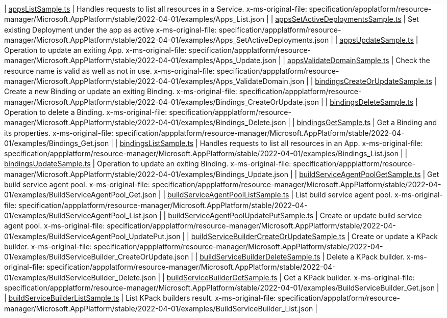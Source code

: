 | [appsListSample.ts][appslistsample]                                                         | Handles requests to list all resources in a Service. x-ms-original-file: specification/appplatform/resource-manager/Microsoft.AppPlatform/stable/2022-04-01/examples/Apps_List.json                                                                                               |
| [appsSetActiveDeploymentsSample.ts][appssetactivedeploymentssample]                         | Set existing Deployment under the app as active x-ms-original-file: specification/appplatform/resource-manager/Microsoft.AppPlatform/stable/2022-04-01/examples/Apps_SetActiveDeployments.json                                                                                    |
| [appsUpdateSample.ts][appsupdatesample]                                                     | Operation to update an exiting App. x-ms-original-file: specification/appplatform/resource-manager/Microsoft.AppPlatform/stable/2022-04-01/examples/Apps_Update.json                                                                                                              |
| [appsValidateDomainSample.ts][appsvalidatedomainsample]                                     | Check the resource name is valid as well as not in use. x-ms-original-file: specification/appplatform/resource-manager/Microsoft.AppPlatform/stable/2022-04-01/examples/Apps_ValidateDomain.json                                                                                  |
| [bindingsCreateOrUpdateSample.ts][bindingscreateorupdatesample]                             | Create a new Binding or update an exiting Binding. x-ms-original-file: specification/appplatform/resource-manager/Microsoft.AppPlatform/stable/2022-04-01/examples/Bindings_CreateOrUpdate.json                                                                                   |
| [bindingsDeleteSample.ts][bindingsdeletesample]                                             | Operation to delete a Binding. x-ms-original-file: specification/appplatform/resource-manager/Microsoft.AppPlatform/stable/2022-04-01/examples/Bindings_Delete.json                                                                                                               |
| [bindingsGetSample.ts][bindingsgetsample]                                                   | Get a Binding and its properties. x-ms-original-file: specification/appplatform/resource-manager/Microsoft.AppPlatform/stable/2022-04-01/examples/Bindings_Get.json                                                                                                               |
| [bindingsListSample.ts][bindingslistsample]                                                 | Handles requests to list all resources in an App. x-ms-original-file: specification/appplatform/resource-manager/Microsoft.AppPlatform/stable/2022-04-01/examples/Bindings_List.json                                                                                              |
| [bindingsUpdateSample.ts][bindingsupdatesample]                                             | Operation to update an exiting Binding. x-ms-original-file: specification/appplatform/resource-manager/Microsoft.AppPlatform/stable/2022-04-01/examples/Bindings_Update.json                                                                                                      |
| [buildServiceAgentPoolGetSample.ts][buildserviceagentpoolgetsample]                         | Get build service agent pool. x-ms-original-file: specification/appplatform/resource-manager/Microsoft.AppPlatform/stable/2022-04-01/examples/BuildServiceAgentPool_Get.json                                                                                                      |
| [buildServiceAgentPoolListSample.ts][buildserviceagentpoollistsample]                       | List build service agent pool. x-ms-original-file: specification/appplatform/resource-manager/Microsoft.AppPlatform/stable/2022-04-01/examples/BuildServiceAgentPool_List.json                                                                                                    |
| [buildServiceAgentPoolUpdatePutSample.ts][buildserviceagentpoolupdateputsample]             | Create or update build service agent pool. x-ms-original-file: specification/appplatform/resource-manager/Microsoft.AppPlatform/stable/2022-04-01/examples/BuildServiceAgentPool_UpdatePut.json                                                                                   |
| [buildServiceBuilderCreateOrUpdateSample.ts][buildservicebuildercreateorupdatesample]       | Create or update a KPack builder. x-ms-original-file: specification/appplatform/resource-manager/Microsoft.AppPlatform/stable/2022-04-01/examples/BuildServiceBuilder_CreateOrUpdate.json                                                                                         |
| [buildServiceBuilderDeleteSample.ts][buildservicebuilderdeletesample]                       | Delete a KPack builder. x-ms-original-file: specification/appplatform/resource-manager/Microsoft.AppPlatform/stable/2022-04-01/examples/BuildServiceBuilder_Delete.json                                                                                                           |
| [buildServiceBuilderGetSample.ts][buildservicebuildergetsample]                             | Get a KPack builder. x-ms-original-file: specification/appplatform/resource-manager/Microsoft.AppPlatform/stable/2022-04-01/examples/BuildServiceBuilder_Get.json                                                                                                                 |
| [buildServiceBuilderListSample.ts][buildservicebuilderlistsample]                           | List KPack builders result. x-ms-original-file: specification/appplatform/resource-manager/Microsoft.AppPlatform/stable/2022-04-01/examples/BuildServiceBuilder_List.json                                                                                                         |

[apiportalcustomdomainscreateorupdatesample]: https://github.com/Azure/azure-sdk-for-js/blob/main/sdk/appplatform/arm-appplatform/samples/v2/typescript/src/apiPortalCustomDomainsCreateOrUpdateSample.ts
[apiportalcustomdomainsdeletesample]: https://github.com/Azure/azure-sdk-for-js/blob/main/sdk/appplatform/arm-appplatform/samples/v2/typescript/src/apiPortalCustomDomainsDeleteSample.ts
[apiportalcustomdomainsgetsample]: https://github.com/Azure/azure-sdk-for-js/blob/main/sdk/appplatform/arm-appplatform/samples/v2/typescript/src/apiPortalCustomDomainsGetSample.ts
[apiportalcustomdomainslistsample]: https://github.com/Azure/azure-sdk-for-js/blob/main/sdk/appplatform/arm-appplatform/samples/v2/typescript/src/apiPortalCustomDomainsListSample.ts
[apiportalscreateorupdatesample]: https://github.com/Azure/azure-sdk-for-js/blob/main/sdk/appplatform/arm-appplatform/samples/v2/typescript/src/apiPortalsCreateOrUpdateSample.ts
[apiportalsdeletesample]: https://github.com/Azure/azure-sdk-for-js/blob/main/sdk/appplatform/arm-appplatform/samples/v2/typescript/src/apiPortalsDeleteSample.ts
[apiportalsgetsample]: https://github.com/Azure/azure-sdk-for-js/blob/main/sdk/appplatform/arm-appplatform/samples/v2/typescript/src/apiPortalsGetSample.ts
[apiportalslistsample]: https://github.com/Azure/azure-sdk-for-js/blob/main/sdk/appplatform/arm-appplatform/samples/v2/typescript/src/apiPortalsListSample.ts
[apiportalsvalidatedomainsample]: https://github.com/Azure/azure-sdk-for-js/blob/main/sdk/appplatform/arm-appplatform/samples/v2/typescript/src/apiPortalsValidateDomainSample.ts
[appscreateorupdatesample]: https://github.com/Azure/azure-sdk-for-js/blob/main/sdk/appplatform/arm-appplatform/samples/v2/typescript/src/appsCreateOrUpdateSample.ts
[appsdeletesample]: https://github.com/Azure/azure-sdk-for-js/blob/main/sdk/appplatform/arm-appplatform/samples/v2/typescript/src/appsDeleteSample.ts
[appsgetresourceuploadurlsample]: https://github.com/Azure/azure-sdk-for-js/blob/main/sdk/appplatform/arm-appplatform/samples/v2/typescript/src/appsGetResourceUploadUrlSample.ts
[appsgetsample]: https://github.com/Azure/azure-sdk-for-js/blob/main/sdk/appplatform/arm-appplatform/samples/v2/typescript/src/appsGetSample.ts
[appslistsample]: https://github.com/Azure/azure-sdk-for-js/blob/main/sdk/appplatform/arm-appplatform/samples/v2/typescript/src/appsListSample.ts
[appssetactivedeploymentssample]: https://github.com/Azure/azure-sdk-for-js/blob/main/sdk/appplatform/arm-appplatform/samples/v2/typescript/src/appsSetActiveDeploymentsSample.ts
[appsupdatesample]: https://github.com/Azure/azure-sdk-for-js/blob/main/sdk/appplatform/arm-appplatform/samples/v2/typescript/src/appsUpdateSample.ts
[appsvalidatedomainsample]: https://github.com/Azure/azure-sdk-for-js/blob/main/sdk/appplatform/arm-appplatform/samples/v2/typescript/src/appsValidateDomainSample.ts
[bindingscreateorupdatesample]: https://github.com/Azure/azure-sdk-for-js/blob/main/sdk/appplatform/arm-appplatform/samples/v2/typescript/src/bindingsCreateOrUpdateSample.ts
[bindingsdeletesample]: https://github.com/Azure/azure-sdk-for-js/blob/main/sdk/appplatform/arm-appplatform/samples/v2/typescript/src/bindingsDeleteSample.ts
[bindingsgetsample]: https://github.com/Azure/azure-sdk-for-js/blob/main/sdk/appplatform/arm-appplatform/samples/v2/typescript/src/bindingsGetSample.ts
[bindingslistsample]: https://github.com/Azure/azure-sdk-for-js/blob/main/sdk/appplatform/arm-appplatform/samples/v2/typescript/src/bindingsListSample.ts
[bindingsupdatesample]: https://github.com/Azure/azure-sdk-for-js/blob/main/sdk/appplatform/arm-appplatform/samples/v2/typescript/src/bindingsUpdateSample.ts
[buildserviceagentpoolgetsample]: https://github.com/Azure/azure-sdk-for-js/blob/main/sdk/appplatform/arm-appplatform/samples/v2/typescript/src/buildServiceAgentPoolGetSample.ts
[buildserviceagentpoollistsample]: https://github.com/Azure/azure-sdk-for-js/blob/main/sdk/appplatform/arm-appplatform/samples/v2/typescript/src/buildServiceAgentPoolListSample.ts
[buildserviceagentpoolupdateputsample]: https://github.com/Azure/azure-sdk-for-js/blob/main/sdk/appplatform/arm-appplatform/samples/v2/typescript/src/buildServiceAgentPoolUpdatePutSample.ts
[buildservicebuildercreateorupdatesample]: https://github.com/Azure/azure-sdk-for-js/blob/main/sdk/appplatform/arm-appplatform/samples/v2/typescript/src/buildServiceBuilderCreateOrUpdateSample.ts
[buildservicebuilderdeletesample]: https://github.com/Azure/azure-sdk-for-js/blob/main/sdk/appplatform/arm-appplatform/samples/v2/typescript/src/buildServiceBuilderDeleteSample.ts
[buildservicebuildergetsample]: https://github.com/Azure/azure-sdk-for-js/blob/main/sdk/appplatform/arm-appplatform/samples/v2/typescript/src/buildServiceBuilderGetSample.ts
[buildservicebuilderlistsample]: https://github.com/Azure/azure-sdk-for-js/blob/main/sdk/appplatform/arm-appplatform/samples/v2/typescript/src/buildServiceBuilderListSample.ts
[buildservicecreateorupdatebuildsample]: https://github.com/Azure/azure-sdk-for-js/blob/main/sdk/appplatform/arm-appplatform/samples/v2/typescript/src/buildServiceCreateOrUpdateBuildSample.ts
[buildservicegetbuildresultlogsample]: https://github.com/Azure/azure-sdk-for-js/blob/main/sdk/appplatform/arm-appplatform/samples/v2/typescript/src/buildServiceGetBuildResultLogSample.ts
[buildservicegetbuildresultsample]: https://github.com/Azure/azure-sdk-for-js/blob/main/sdk/appplatform/arm-appplatform/samples/v2/typescript/src/buildServiceGetBuildResultSample.ts
[buildservicegetbuildsample]: https://github.com/Azure/azure-sdk-for-js/blob/main/sdk/appplatform/arm-appplatform/samples/v2/typescript/src/buildServiceGetBuildSample.ts
[buildservicegetbuildservicesample]: https://github.com/Azure/azure-sdk-for-js/blob/main/sdk/appplatform/arm-appplatform/samples/v2/typescript/src/buildServiceGetBuildServiceSample.ts
[buildservicegetresourceuploadurlsample]: https://github.com/Azure/azure-sdk-for-js/blob/main/sdk/appplatform/arm-appplatform/samples/v2/typescript/src/buildServiceGetResourceUploadUrlSample.ts
[buildservicegetsupportedbuildpacksample]: https://github.com/Azure/azure-sdk-for-js/blob/main/sdk/appplatform/arm-appplatform/samples/v2/typescript/src/buildServiceGetSupportedBuildpackSample.ts
[buildservicegetsupportedstacksample]: https://github.com/Azure/azure-sdk-for-js/blob/main/sdk/appplatform/arm-appplatform/samples/v2/typescript/src/buildServiceGetSupportedStackSample.ts
[buildservicelistbuildresultssample]: https://github.com/Azure/azure-sdk-for-js/blob/main/sdk/appplatform/arm-appplatform/samples/v2/typescript/src/buildServiceListBuildResultsSample.ts
[buildservicelistbuildservicessample]: https://github.com/Azure/azure-sdk-for-js/blob/main/sdk/appplatform/arm-appplatform/samples/v2/typescript/src/buildServiceListBuildServicesSample.ts
[buildservicelistbuildssample]: https://github.com/Azure/azure-sdk-for-js/blob/main/sdk/appplatform/arm-appplatform/samples/v2/typescript/src/buildServiceListBuildsSample.ts
[buildservicelistsupportedbuildpackssample]: https://github.com/Azure/azure-sdk-for-js/blob/main/sdk/appplatform/arm-appplatform/samples/v2/typescript/src/buildServiceListSupportedBuildpacksSample.ts
[buildservicelistsupportedstackssample]: https://github.com/Azure/azure-sdk-for-js/blob/main/sdk/appplatform/arm-appplatform/samples/v2/typescript/src/buildServiceListSupportedStacksSample.ts
[buildpackbindingcreateorupdatesample]: https://github.com/Azure/azure-sdk-for-js/blob/main/sdk/appplatform/arm-appplatform/samples/v2/typescript/src/buildpackBindingCreateOrUpdateSample.ts
[buildpackbindingdeletesample]: https://github.com/Azure/azure-sdk-for-js/blob/main/sdk/appplatform/arm-appplatform/samples/v2/typescript/src/buildpackBindingDeleteSample.ts
[buildpackbindinggetsample]: https://github.com/Azure/azure-sdk-for-js/blob/main/sdk/appplatform/arm-appplatform/samples/v2/typescript/src/buildpackBindingGetSample.ts
[buildpackbindinglistsample]: https://github.com/Azure/azure-sdk-for-js/blob/main/sdk/appplatform/arm-appplatform/samples/v2/typescript/src/buildpackBindingListSample.ts
[certificatescreateorupdatesample]: https://github.com/Azure/azure-sdk-for-js/blob/main/sdk/appplatform/arm-appplatform/samples/v2/typescript/src/certificatesCreateOrUpdateSample.ts
[certificatesdeletesample]: https://github.com/Azure/azure-sdk-for-js/blob/main/sdk/appplatform/arm-appplatform/samples/v2/typescript/src/certificatesDeleteSample.ts
[certificatesgetsample]: https://github.com/Azure/azure-sdk-for-js/blob/main/sdk/appplatform/arm-appplatform/samples/v2/typescript/src/certificatesGetSample.ts
[certificateslistsample]: https://github.com/Azure/azure-sdk-for-js/blob/main/sdk/appplatform/arm-appplatform/samples/v2/typescript/src/certificatesListSample.ts
[configserversgetsample]: https://github.com/Azure/azure-sdk-for-js/blob/main/sdk/appplatform/arm-appplatform/samples/v2/typescript/src/configServersGetSample.ts
[configserversupdatepatchsample]: https://github.com/Azure/azure-sdk-for-js/blob/main/sdk/appplatform/arm-appplatform/samples/v2/typescript/src/configServersUpdatePatchSample.ts
[configserversupdateputsample]: https://github.com/Azure/azure-sdk-for-js/blob/main/sdk/appplatform/arm-appplatform/samples/v2/typescript/src/configServersUpdatePutSample.ts
[configserversvalidatesample]: https://github.com/Azure/azure-sdk-for-js/blob/main/sdk/appplatform/arm-appplatform/samples/v2/typescript/src/configServersValidateSample.ts
[configurationservicescreateorupdatesample]: https://github.com/Azure/azure-sdk-for-js/blob/main/sdk/appplatform/arm-appplatform/samples/v2/typescript/src/configurationServicesCreateOrUpdateSample.ts
[configurationservicesdeletesample]: https://github.com/Azure/azure-sdk-for-js/blob/main/sdk/appplatform/arm-appplatform/samples/v2/typescript/src/configurationServicesDeleteSample.ts
[configurationservicesgetsample]: https://github.com/Azure/azure-sdk-for-js/blob/main/sdk/appplatform/arm-appplatform/samples/v2/typescript/src/configurationServicesGetSample.ts
[configurationserviceslistsample]: https://github.com/Azure/azure-sdk-for-js/blob/main/sdk/appplatform/arm-appplatform/samples/v2/typescript/src/configurationServicesListSample.ts
[configurationservicesvalidatesample]: https://github.com/Azure/azure-sdk-for-js/blob/main/sdk/appplatform/arm-appplatform/samples/v2/typescript/src/configurationServicesValidateSample.ts
[customdomainscreateorupdatesample]: https://github.com/Azure/azure-sdk-for-js/blob/main/sdk/appplatform/arm-appplatform/samples/v2/typescript/src/customDomainsCreateOrUpdateSample.ts
[customdomainsdeletesample]: https://github.com/Azure/azure-sdk-for-js/blob/main/sdk/appplatform/arm-appplatform/samples/v2/typescript/src/customDomainsDeleteSample.ts
[customdomainsgetsample]: https://github.com/Azure/azure-sdk-for-js/blob/main/sdk/appplatform/arm-appplatform/samples/v2/typescript/src/customDomainsGetSample.ts
[customdomainslistsample]: https://github.com/Azure/azure-sdk-for-js/blob/main/sdk/appplatform/arm-appplatform/samples/v2/typescript/src/customDomainsListSample.ts
[customdomainsupdatesample]: https://github.com/Azure/azure-sdk-for-js/blob/main/sdk/appplatform/arm-appplatform/samples/v2/typescript/src/customDomainsUpdateSample.ts
[deploymentscreateorupdatesample]: https://github.com/Azure/azure-sdk-for-js/blob/main/sdk/appplatform/arm-appplatform/samples/v2/typescript/src/deploymentsCreateOrUpdateSample.ts
[deploymentsdeletesample]: https://github.com/Azure/azure-sdk-for-js/blob/main/sdk/appplatform/arm-appplatform/samples/v2/typescript/src/deploymentsDeleteSample.ts
[deploymentsgenerateheapdumpsample]: https://github.com/Azure/azure-sdk-for-js/blob/main/sdk/appplatform/arm-appplatform/samples/v2/typescript/src/deploymentsGenerateHeapDumpSample.ts
[deploymentsgeneratethreaddumpsample]: https://github.com/Azure/azure-sdk-for-js/blob/main/sdk/appplatform/arm-appplatform/samples/v2/typescript/src/deploymentsGenerateThreadDumpSample.ts
[deploymentsgetlogfileurlsample]: https://github.com/Azure/azure-sdk-for-js/blob/main/sdk/appplatform/arm-appplatform/samples/v2/typescript/src/deploymentsGetLogFileUrlSample.ts
[deploymentsgetsample]: https://github.com/Azure/azure-sdk-for-js/blob/main/sdk/appplatform/arm-appplatform/samples/v2/typescript/src/deploymentsGetSample.ts
[deploymentslistforclustersample]: https://github.com/Azure/azure-sdk-for-js/blob/main/sdk/appplatform/arm-appplatform/samples/v2/typescript/src/deploymentsListForClusterSample.ts
[deploymentslistsample]: https://github.com/Azure/azure-sdk-for-js/blob/main/sdk/appplatform/arm-appplatform/samples/v2/typescript/src/deploymentsListSample.ts
[deploymentsrestartsample]: https://github.com/Azure/azure-sdk-for-js/blob/main/sdk/appplatform/arm-appplatform/samples/v2/typescript/src/deploymentsRestartSample.ts
[deploymentsstartjfrsample]: https://github.com/Azure/azure-sdk-for-js/blob/main/sdk/appplatform/arm-appplatform/samples/v2/typescript/src/deploymentsStartJfrSample.ts
[deploymentsstartsample]: https://github.com/Azure/azure-sdk-for-js/blob/main/sdk/appplatform/arm-appplatform/samples/v2/typescript/src/deploymentsStartSample.ts
[deploymentsstopsample]: https://github.com/Azure/azure-sdk-for-js/blob/main/sdk/appplatform/arm-appplatform/samples/v2/typescript/src/deploymentsStopSample.ts
[deploymentsupdatesample]: https://github.com/Azure/azure-sdk-for-js/blob/main/sdk/appplatform/arm-appplatform/samples/v2/typescript/src/deploymentsUpdateSample.ts
[gatewaycustomdomainscreateorupdatesample]: https://github.com/Azure/azure-sdk-for-js/blob/main/sdk/appplatform/arm-appplatform/samples/v2/typescript/src/gatewayCustomDomainsCreateOrUpdateSample.ts
[gatewaycustomdomainsdeletesample]: https://github.com/Azure/azure-sdk-for-js/blob/main/sdk/appplatform/arm-appplatform/samples/v2/typescript/src/gatewayCustomDomainsDeleteSample.ts
[gatewaycustomdomainsgetsample]: https://github.com/Azure/azure-sdk-for-js/blob/main/sdk/appplatform/arm-appplatform/samples/v2/typescript/src/gatewayCustomDomainsGetSample.ts
[gatewaycustomdomainslistsample]: https://github.com/Azure/azure-sdk-for-js/blob/main/sdk/appplatform/arm-appplatform/samples/v2/typescript/src/gatewayCustomDomainsListSample.ts
[gatewayrouteconfigscreateorupdatesample]: https://github.com/Azure/azure-sdk-for-js/blob/main/sdk/appplatform/arm-appplatform/samples/v2/typescript/src/gatewayRouteConfigsCreateOrUpdateSample.ts
[gatewayrouteconfigsdeletesample]: https://github.com/Azure/azure-sdk-for-js/blob/main/sdk/appplatform/arm-appplatform/samples/v2/typescript/src/gatewayRouteConfigsDeleteSample.ts
[gatewayrouteconfigsgetsample]: https://github.com/Azure/azure-sdk-for-js/blob/main/sdk/appplatform/arm-appplatform/samples/v2/typescript/src/gatewayRouteConfigsGetSample.ts
[gatewayrouteconfigslistsample]: https://github.com/Azure/azure-sdk-for-js/blob/main/sdk/appplatform/arm-appplatform/samples/v2/typescript/src/gatewayRouteConfigsListSample.ts
[gatewayscreateorupdatesample]: https://github.com/Azure/azure-sdk-for-js/blob/main/sdk/appplatform/arm-appplatform/samples/v2/typescript/src/gatewaysCreateOrUpdateSample.ts
[gatewaysdeletesample]: https://github.com/Azure/azure-sdk-for-js/blob/main/sdk/appplatform/arm-appplatform/samples/v2/typescript/src/gatewaysDeleteSample.ts
[gatewaysgetsample]: https://github.com/Azure/azure-sdk-for-js/blob/main/sdk/appplatform/arm-appplatform/samples/v2/typescript/src/gatewaysGetSample.ts
[gatewayslistsample]: https://github.com/Azure/azure-sdk-for-js/blob/main/sdk/appplatform/arm-appplatform/samples/v2/typescript/src/gatewaysListSample.ts
[gatewaysvalidatedomainsample]: https://github.com/Azure/azure-sdk-for-js/blob/main/sdk/appplatform/arm-appplatform/samples/v2/typescript/src/gatewaysValidateDomainSample.ts
[monitoringsettingsgetsample]: https://github.com/Azure/azure-sdk-for-js/blob/main/sdk/appplatform/arm-appplatform/samples/v2/typescript/src/monitoringSettingsGetSample.ts
[monitoringsettingsupdatepatchsample]: https://github.com/Azure/azure-sdk-for-js/blob/main/sdk/appplatform/arm-appplatform/samples/v2/typescript/src/monitoringSettingsUpdatePatchSample.ts
[monitoringsettingsupdateputsample]: https://github.com/Azure/azure-sdk-for-js/blob/main/sdk/appplatform/arm-appplatform/samples/v2/typescript/src/monitoringSettingsUpdatePutSample.ts
[operationslistsample]: https://github.com/Azure/azure-sdk-for-js/blob/main/sdk/appplatform/arm-appplatform/samples/v2/typescript/src/operationsListSample.ts
[runtimeversionslistruntimeversionssample]: https://github.com/Azure/azure-sdk-for-js/blob/main/sdk/appplatform/arm-appplatform/samples/v2/typescript/src/runtimeVersionsListRuntimeVersionsSample.ts
[serviceregistriescreateorupdatesample]: https://github.com/Azure/azure-sdk-for-js/blob/main/sdk/appplatform/arm-appplatform/samples/v2/typescript/src/serviceRegistriesCreateOrUpdateSample.ts
[serviceregistriesdeletesample]: https://github.com/Azure/azure-sdk-for-js/blob/main/sdk/appplatform/arm-appplatform/samples/v2/typescript/src/serviceRegistriesDeleteSample.ts
[serviceregistriesgetsample]: https://github.com/Azure/azure-sdk-for-js/blob/main/sdk/appplatform/arm-appplatform/samples/v2/typescript/src/serviceRegistriesGetSample.ts
[serviceregistrieslistsample]: https://github.com/Azure/azure-sdk-for-js/blob/main/sdk/appplatform/arm-appplatform/samples/v2/typescript/src/serviceRegistriesListSample.ts
[serviceschecknameavailabilitysample]: https://github.com/Azure/azure-sdk-for-js/blob/main/sdk/appplatform/arm-appplatform/samples/v2/typescript/src/servicesCheckNameAvailabilitySample.ts
[servicescreateorupdatesample]: https://github.com/Azure/azure-sdk-for-js/blob/main/sdk/appplatform/arm-appplatform/samples/v2/typescript/src/servicesCreateOrUpdateSample.ts
[servicesdeletesample]: https://github.com/Azure/azure-sdk-for-js/blob/main/sdk/appplatform/arm-appplatform/samples/v2/typescript/src/servicesDeleteSample.ts
[servicesdisabletestendpointsample]: https://github.com/Azure/azure-sdk-for-js/blob/main/sdk/appplatform/arm-appplatform/samples/v2/typescript/src/servicesDisableTestEndpointSample.ts
[servicesenabletestendpointsample]: https://github.com/Azure/azure-sdk-for-js/blob/main/sdk/appplatform/arm-appplatform/samples/v2/typescript/src/servicesEnableTestEndpointSample.ts
[servicesgetsample]: https://github.com/Azure/azure-sdk-for-js/blob/main/sdk/appplatform/arm-appplatform/samples/v2/typescript/src/servicesGetSample.ts
[serviceslistbysubscriptionsample]: https://github.com/Azure/azure-sdk-for-js/blob/main/sdk/appplatform/arm-appplatform/samples/v2/typescript/src/servicesListBySubscriptionSample.ts
[serviceslistsample]: https://github.com/Azure/azure-sdk-for-js/blob/main/sdk/appplatform/arm-appplatform/samples/v2/typescript/src/servicesListSample.ts
[serviceslisttestkeyssample]: https://github.com/Azure/azure-sdk-for-js/blob/main/sdk/appplatform/arm-appplatform/samples/v2/typescript/src/servicesListTestKeysSample.ts
[servicesregeneratetestkeysample]: https://github.com/Azure/azure-sdk-for-js/blob/main/sdk/appplatform/arm-appplatform/samples/v2/typescript/src/servicesRegenerateTestKeySample.ts
[servicesstartsample]: https://github.com/Azure/azure-sdk-for-js/blob/main/sdk/appplatform/arm-appplatform/samples/v2/typescript/src/servicesStartSample.ts
[servicesstopsample]: https://github.com/Azure/azure-sdk-for-js/blob/main/sdk/appplatform/arm-appplatform/samples/v2/typescript/src/servicesStopSample.ts
[servicesupdatesample]: https://github.com/Azure/azure-sdk-for-js/blob/main/sdk/appplatform/arm-appplatform/samples/v2/typescript/src/servicesUpdateSample.ts
[skuslistsample]: https://github.com/Azure/azure-sdk-for-js/blob/main/sdk/appplatform/arm-appplatform/samples/v2/typescript/src/skusListSample.ts
[storagescreateorupdatesample]: https://github.com/Azure/azure-sdk-for-js/blob/main/sdk/appplatform/arm-appplatform/samples/v2/typescript/src/storagesCreateOrUpdateSample.ts
[storagesdeletesample]: https://github.com/Azure/azure-sdk-for-js/blob/main/sdk/appplatform/arm-appplatform/samples/v2/typescript/src/storagesDeleteSample.ts
[storagesgetsample]: https://github.com/Azure/azure-sdk-for-js/blob/main/sdk/appplatform/arm-appplatform/samples/v2/typescript/src/storagesGetSample.ts
[storageslistsample]: https://github.com/Azure/azure-sdk-for-js/blob/main/sdk/appplatform/arm-appplatform/samples/v2/typescript/src/storagesListSample.ts
[apiref]: https://docs.microsoft.com/javascript/api/@azure/arm-appplatform?view=azure-node-preview
[freesub]: https://azure.microsoft.com/free/
[package]: https://github.com/Azure/azure-sdk-for-js/tree/main/sdk/appplatform/arm-appplatform/README.md
[typescript]: https://www.typescriptlang.org/docs/home.html